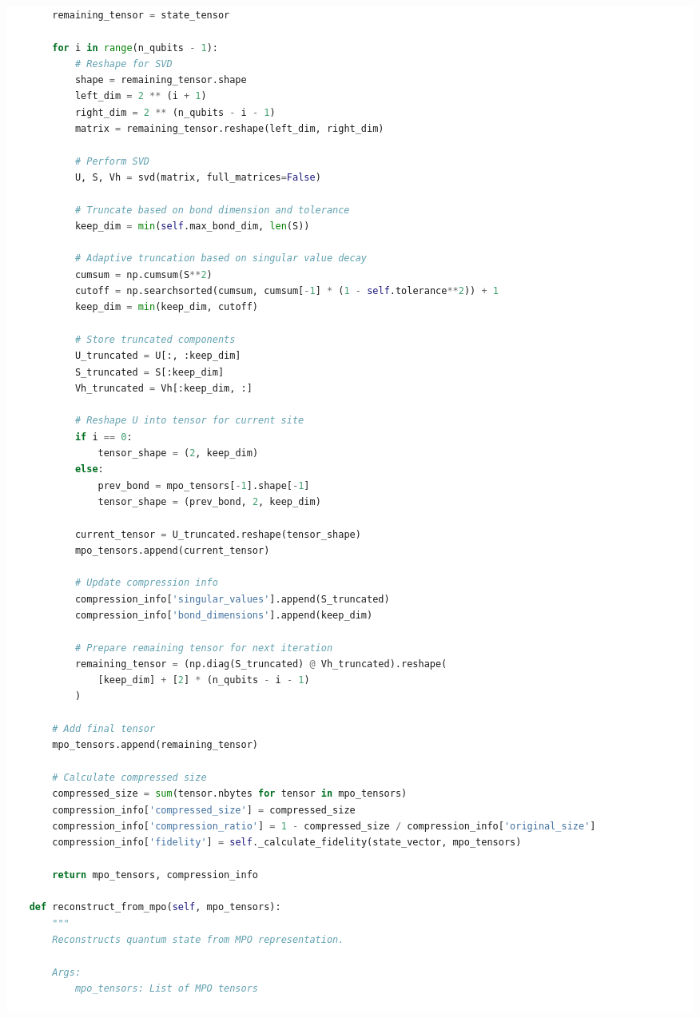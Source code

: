 ```python
        remaining_tensor = state_tensor
        
        for i in range(n_qubits - 1):
            # Reshape for SVD
            shape = remaining_tensor.shape
            left_dim = 2 ** (i + 1)
            right_dim = 2 ** (n_qubits - i - 1)
            matrix = remaining_tensor.reshape(left_dim, right_dim)
            
            # Perform SVD
            U, S, Vh = svd(matrix, full_matrices=False)
            
            # Truncate based on bond dimension and tolerance
            keep_dim = min(self.max_bond_dim, len(S))
            
            # Adaptive truncation based on singular value decay
            cumsum = np.cumsum(S**2)
            cutoff = np.searchsorted(cumsum, cumsum[-1] * (1 - self.tolerance**2)) + 1
            keep_dim = min(keep_dim, cutoff)
            
            # Store truncated components
            U_truncated = U[:, :keep_dim]
            S_truncated = S[:keep_dim]
            Vh_truncated = Vh[:keep_dim, :]
            
            # Reshape U into tensor for current site
            if i == 0:
                tensor_shape = (2, keep_dim)
            else:
                prev_bond = mpo_tensors[-1].shape[-1]
                tensor_shape = (prev_bond, 2, keep_dim)
                
            current_tensor = U_truncated.reshape(tensor_shape)
            mpo_tensors.append(current_tensor)
            
            # Update compression info
            compression_info['singular_values'].append(S_truncated)
            compression_info['bond_dimensions'].append(keep_dim)
            
            # Prepare remaining tensor for next iteration
            remaining_tensor = (np.diag(S_truncated) @ Vh_truncated).reshape(
                [keep_dim] + [2] * (n_qubits - i - 1)
            )
        
        # Add final tensor
        mpo_tensors.append(remaining_tensor)
        
        # Calculate compressed size
        compressed_size = sum(tensor.nbytes for tensor in mpo_tensors)
        compression_info['compressed_size'] = compressed_size
        compression_info['compression_ratio'] = 1 - compressed_size / compression_info['original_size']
        compression_info['fidelity'] = self._calculate_fidelity(state_vector, mpo_tensors)
        
        return mpo_tensors, compression_info
    
    def reconstruct_from_mpo(self, mpo_tensors):
        """
        Reconstructs quantum state from MPO representation.
        
        Args:
            mpo_tensors: List of MPO tensors
            
```
